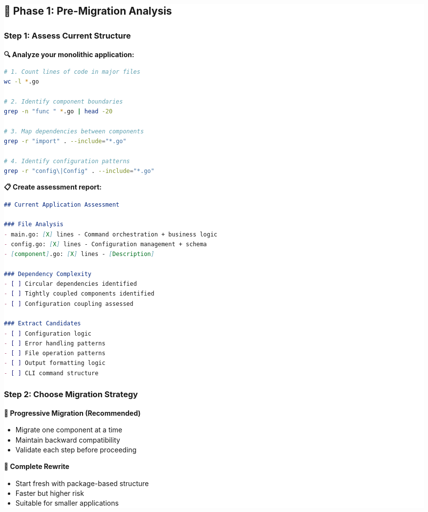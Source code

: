 ## 🚀 Phase 1: Pre-Migration Analysis

### Step 1: Assess Current Structure

**🔍 Analyze your monolithic application:**

```bash
# 1. Count lines of code in major files
wc -l *.go

# 2. Identify component boundaries
grep -n "func " *.go | head -20

# 3. Map dependencies between components
grep -r "import" . --include="*.go"

# 4. Identify configuration patterns
grep -r "config\|Config" . --include="*.go"
```

**📋 Create assessment report:**

```markdown
## Current Application Assessment

### File Analysis
- main.go: [X] lines - Command orchestration + business logic
- config.go: [X] lines - Configuration management + schema
- [component].go: [X] lines - [Description]

### Dependency Complexity
- [ ] Circular dependencies identified
- [ ] Tightly coupled components identified
- [ ] Configuration coupling assessed

### Extract Candidates
- [ ] Configuration logic
- [ ] Error handling patterns
- [ ] File operation patterns
- [ ] Output formatting logic
- [ ] CLI command structure
```

### Step 2: Choose Migration Strategy

**🔶 Progressive Migration (Recommended)**
- Migrate one component at a time
- Maintain backward compatibility
- Validate each step before proceeding

**🔶 Complete Rewrite**
- Start fresh with package-based structure
- Faster but higher risk
- Suitable for smaller applications
